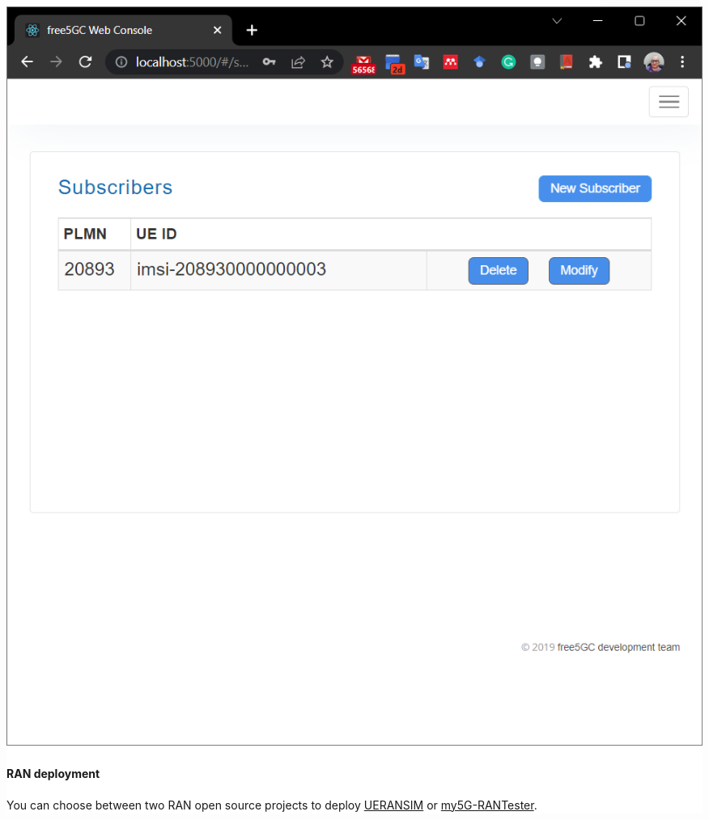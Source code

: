 ![Login print](pictures/subscriber-webui.png "Login print")

#### RAN deployment

You can choose between two RAN open source projects to deploy 
[UERANSIM](https://github.com/aligungr/UERANSIM) or [my5G-RANTester](https://github.com/my5G/my5G-RANTester).
